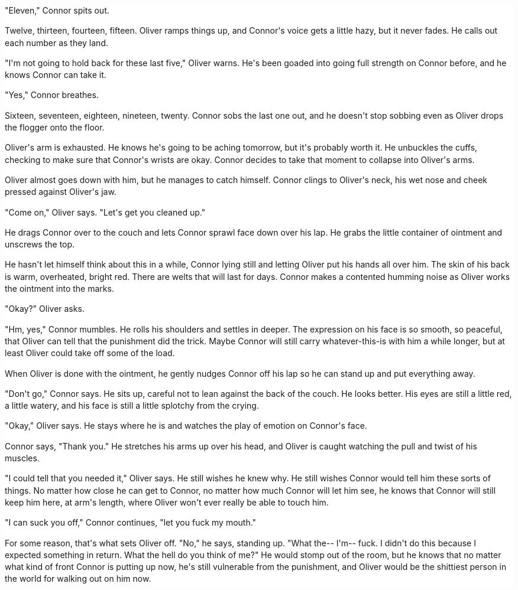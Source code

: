 "Eleven," Connor spits out.

Twelve, thirteen, fourteen, fifteen. Oliver ramps things up, and Connor's voice gets a little hazy, but it never fades. He calls out each number as they land.

"I'm not going to hold back for these last five," Oliver warns. He's been goaded into going full strength on Connor before, and he knows Connor can take it.

"Yes," Connor breathes.

Sixteen, seventeen, eighteen, nineteen, twenty. Connor sobs the last one out, and he doesn't stop sobbing even as Oliver drops the flogger onto the floor. 

Oliver's arm is exhausted. He knows he's going to be aching tomorrow, but it's probably worth it. He unbuckles the cuffs, checking to make sure that Connor's wrists are okay. Connor decides to take that moment to collapse into Oliver's arms.

Oliver almost goes down with him, but he manages to catch himself. Connor clings to Oliver's neck, his wet nose and cheek pressed against Oliver's jaw.

"Come on," Oliver says. "Let's get you cleaned up."

He drags Connor over to the couch and lets Connor sprawl face down over his lap. He grabs the little container of ointment and unscrews the top.

He hasn't let himself think about this in a while, Connor lying still and letting Oliver put his hands all over him. The skin of his back is warm, overheated, bright red. There are welts that will last for days. Connor makes a contented humming noise as Oliver works the ointment into the marks.

"Okay?" Oliver asks.

"Hm, yes," Connor mumbles. He rolls his shoulders and settles in deeper. The expression on his face is so smooth, so peaceful, that Oliver can tell that the punishment did the trick. Maybe Connor will still carry whatever-this-is with him a while longer, but at least Oliver could take off some of the load.

When Oliver is done with the ointment, he gently nudges Connor off his lap so he can stand up and put everything away.

"Don't go," Connor says. He sits up, careful not to lean against the back of the couch. He looks better. His eyes are still a little red, a little watery, and his face is still a little splotchy from the crying.

"Okay," Oliver says. He stays where he is and watches the play of emotion on Connor's face.

Connor says, "Thank you." He stretches his arms up over his head, and Oliver is caught watching the pull and twist of his muscles.

"I could tell that you needed it," Oliver says. He still wishes he knew why. He still wishes Connor would tell him these sorts of things. No matter how close he can get to Connor, no matter how much Connor will let him see, he knows that Connor will still keep him here, at arm's length, where Oliver won't ever really be able to touch him.

"I can suck you off," Connor continues, "let you fuck my mouth." 

For some reason, that's what sets Oliver off. "No," he says, standing up. "What the-- I'm-- fuck. I didn't do this because I expected something in return. What the hell do you think of me?" He would stomp out of the room, but he knows that no matter what kind of front Connor is putting up now, he's still vulnerable from the punishment, and Oliver would be the shittiest person in the world for walking out on him now.
